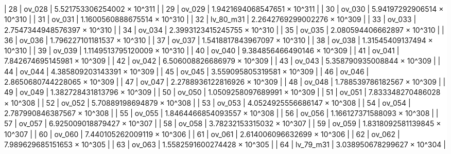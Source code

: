 | 28 | ov_028 | 5.521753306254002 × 10^311 |
| 29 | ov_029 | 1.9421694068547651 × 10^311 |
| 30 | ov_030 | 5.94197292906514 × 10^310 |
| 31 | ov_031 | 1.1600560888675514 × 10^310 |
| 32 | lv_80_m31 | 2.2642769299002276 × 10^309 |
| 33 | ov_033 | 2.7547344948576397 × 10^310 |
| 34 | ov_034 | 2.3993123415245755 × 10^310 |
| 35 | ov_035 | 2.080594406662897 × 10^310 |
| 36 | ov_036 | 1.796227101181537 × 10^310 |
| 37 | ov_037 | 1.5418817843967097 × 10^310 |
| 38 | ov_038 | 1.31545409137494 × 10^310 |
| 39 | ov_039 | 1.1149513795120009 × 10^310 |
| 40 | ov_040 | 9.384856466490146 × 10^309 |
| 41 | ov_041 | 7.842674695145981 × 10^309 |
| 42 | ov_042 | 6.506008826686979 × 10^309 |
| 43 | ov_043 | 5.358790935008844 × 10^309 |
| 44 | ov_044 | 4.385809203143391 × 10^309 |
| 45 | ov_045 | 3.559095805319581 × 10^309 |
| 46 | ov_046 | 2.8650680744228065 × 10^309 |
| 47 | ov_047 | 2.2788936122816926 × 10^309 |
| 48 | ov_048 | 1.788539786182567 × 10^309 |
| 49 | ov_049 | 1.382728431813796 × 10^309 |
| 50 | ov_050 | 1.0509258097689991 × 10^309 |
| 51 | ov_051 | 7.833348270486028 × 10^308 |
| 52 | ov_052 | 5.70889198694879 × 10^308 |
| 53 | ov_053 | 4.0524925556686147 × 10^308 |
| 54 | ov_054 | 2.787990846387567 × 10^308 |
| 55 | ov_055 | 1.8464466854093557 × 10^308 |
| 56 | ov_056 | 1.166127371588093 × 10^308 |
| 57 | ov_057 | 6.925009018879427 × 10^307 |
| 58 | ov_058 | 3.78232153315032 × 10^307 |
| 59 | ov_059 | 1.8318092581139845 × 10^307 |
| 60 | ov_060 | 7.440105262009119 × 10^306 |
| 61 | ov_061 | 2.614006096632699 × 10^306 |
| 62 | ov_062 | 7.989629685151653 × 10^305 |
| 63 | ov_063 | 1.5582591600274428 × 10^305 |
| 64 | lv_79_m31 | 3.038950678299627 × 10^304 |